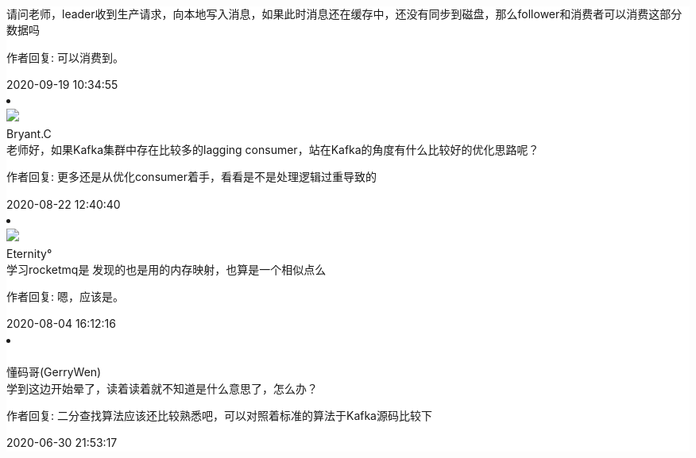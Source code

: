   <div class="_2_QraFYR_0">请问老师，leader收到生产请求，向本地写入消息，如果此时消息还在缓存中，还没有同步到磁盘，那么follower和消费者可以消费这部分数据吗</div>
  <div class="_10o3OAxT_0">
    <p class="_3KxQPN3V_0">作者回复: 可以消费到。</p>
  </div>
  <div class="_3klNVc4Z_0">
    <div class="_3Hkula0k_0">2020-09-19 10:34:55</div>
  </div>
</div>
</div>
</li>
<li>
<div class="_2sjJGcOH_0"><img src="https://static001.geekbang.org/account/avatar/00/11/e3/8b/27f875ba.jpg"
  class="_3FLYR4bF_0">
<div class="_36ChpWj4_0">
  <div class="_2zFoi7sd_0"><span>Bryant.C</span>
  </div>
  <div class="_2_QraFYR_0">老师好，如果Kafka集群中存在比较多的lagging consumer，站在Kafka的角度有什么比较好的优化思路呢？</div>
  <div class="_10o3OAxT_0">
    <p class="_3KxQPN3V_0">作者回复: 更多还是从优化consumer着手，看看是不是处理逻辑过重导致的</p>
  </div>
  <div class="_3klNVc4Z_0">
    <div class="_3Hkula0k_0">2020-08-22 12:40:40</div>
  </div>
</div>
</div>
</li>
<li>
<div class="_2sjJGcOH_0"><img src="https://static001.geekbang.org/account/avatar/00/16/7d/63/b9660319.jpg"
  class="_3FLYR4bF_0">
<div class="_36ChpWj4_0">
  <div class="_2zFoi7sd_0"><span>Eternity°</span>
  </div>
  <div class="_2_QraFYR_0">学习rocketmq是 发现的也是用的内存映射，也算是一个相似点么</div>
  <div class="_10o3OAxT_0">
    <p class="_3KxQPN3V_0">作者回复: 嗯，应该是。</p>
  </div>
  <div class="_3klNVc4Z_0">
    <div class="_3Hkula0k_0">2020-08-04 16:12:16</div>
  </div>
</div>
</div>
</li>
<li>
<div class="_2sjJGcOH_0"><img src=""
  class="_3FLYR4bF_0">
<div class="_36ChpWj4_0">
  <div class="_2zFoi7sd_0"><span>懂码哥(GerryWen)</span>
  </div>
  <div class="_2_QraFYR_0">学到这边开始晕了，读着读着就不知道是什么意思了，怎么办？</div>
  <div class="_10o3OAxT_0">
    <p class="_3KxQPN3V_0">作者回复: 二分查找算法应该还比较熟悉吧，可以对照着标准的算法于Kafka源码比较下</p>
  </div>
  <div class="_3klNVc4Z_0">
    <div class="_3Hkula0k_0">2020-06-30 21:53:17</div>
  </div>
</div>
</div>
</li>
</ul>